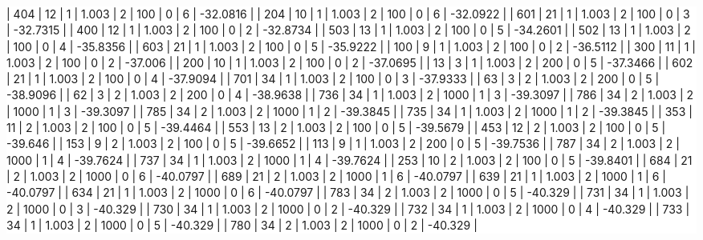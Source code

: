 | 404 |            12 |           1 |                               1.003 |          2 |          100 |              0 |                  6 |     -32.0816 |
| 204 |            10 |           1 |                               1.003 |          2 |          100 |              0 |                  6 |     -32.0922 |
| 601 |            21 |           1 |                               1.003 |          2 |          100 |              0 |                  3 |     -32.7315 |
| 400 |            12 |           1 |                               1.003 |          2 |          100 |              0 |                  2 |     -32.8734 |
| 503 |            13 |           1 |                               1.003 |          2 |          100 |              0 |                  5 |     -34.2601 |
| 502 |            13 |           1 |                               1.003 |          2 |          100 |              0 |                  4 |     -35.8356 |
| 603 |            21 |           1 |                               1.003 |          2 |          100 |              0 |                  5 |     -35.9222 |
| 100 |             9 |           1 |                               1.003 |          2 |          100 |              0 |                  2 |     -36.5112 |
| 300 |            11 |           1 |                               1.003 |          2 |          100 |              0 |                  2 |     -37.006  |
| 200 |            10 |           1 |                               1.003 |          2 |          100 |              0 |                  2 |     -37.0695 |
|  13 |             3 |           1 |                               1.003 |          2 |          200 |              0 |                  5 |     -37.3466 |
| 602 |            21 |           1 |                               1.003 |          2 |          100 |              0 |                  4 |     -37.9094 |
| 701 |            34 |           1 |                               1.003 |          2 |          100 |              0 |                  3 |     -37.9333 |
|  63 |             3 |           2 |                               1.003 |          2 |          200 |              0 |                  5 |     -38.9096 |
|  62 |             3 |           2 |                               1.003 |          2 |          200 |              0 |                  4 |     -38.9638 |
| 736 |            34 |           1 |                               1.003 |          2 |         1000 |              1 |                  3 |     -39.3097 |
| 786 |            34 |           2 |                               1.003 |          2 |         1000 |              1 |                  3 |     -39.3097 |
| 785 |            34 |           2 |                               1.003 |          2 |         1000 |              1 |                  2 |     -39.3845 |
| 735 |            34 |           1 |                               1.003 |          2 |         1000 |              1 |                  2 |     -39.3845 |
| 353 |            11 |           2 |                               1.003 |          2 |          100 |              0 |                  5 |     -39.4464 |
| 553 |            13 |           2 |                               1.003 |          2 |          100 |              0 |                  5 |     -39.5679 |
| 453 |            12 |           2 |                               1.003 |          2 |          100 |              0 |                  5 |     -39.646  |
| 153 |             9 |           2 |                               1.003 |          2 |          100 |              0 |                  5 |     -39.6652 |
| 113 |             9 |           1 |                               1.003 |          2 |          200 |              0 |                  5 |     -39.7536 |
| 787 |            34 |           2 |                               1.003 |          2 |         1000 |              1 |                  4 |     -39.7624 |
| 737 |            34 |           1 |                               1.003 |          2 |         1000 |              1 |                  4 |     -39.7624 |
| 253 |            10 |           2 |                               1.003 |          2 |          100 |              0 |                  5 |     -39.8401 |
| 684 |            21 |           2 |                               1.003 |          2 |         1000 |              0 |                  6 |     -40.0797 |
| 689 |            21 |           2 |                               1.003 |          2 |         1000 |              1 |                  6 |     -40.0797 |
| 639 |            21 |           1 |                               1.003 |          2 |         1000 |              1 |                  6 |     -40.0797 |
| 634 |            21 |           1 |                               1.003 |          2 |         1000 |              0 |                  6 |     -40.0797 |
| 783 |            34 |           2 |                               1.003 |          2 |         1000 |              0 |                  5 |     -40.329  |
| 731 |            34 |           1 |                               1.003 |          2 |         1000 |              0 |                  3 |     -40.329  |
| 730 |            34 |           1 |                               1.003 |          2 |         1000 |              0 |                  2 |     -40.329  |
| 732 |            34 |           1 |                               1.003 |          2 |         1000 |              0 |                  4 |     -40.329  |
| 733 |            34 |           1 |                               1.003 |          2 |         1000 |              0 |                  5 |     -40.329  |
| 780 |            34 |           2 |                               1.003 |          2 |         1000 |              0 |                  2 |     -40.329  |